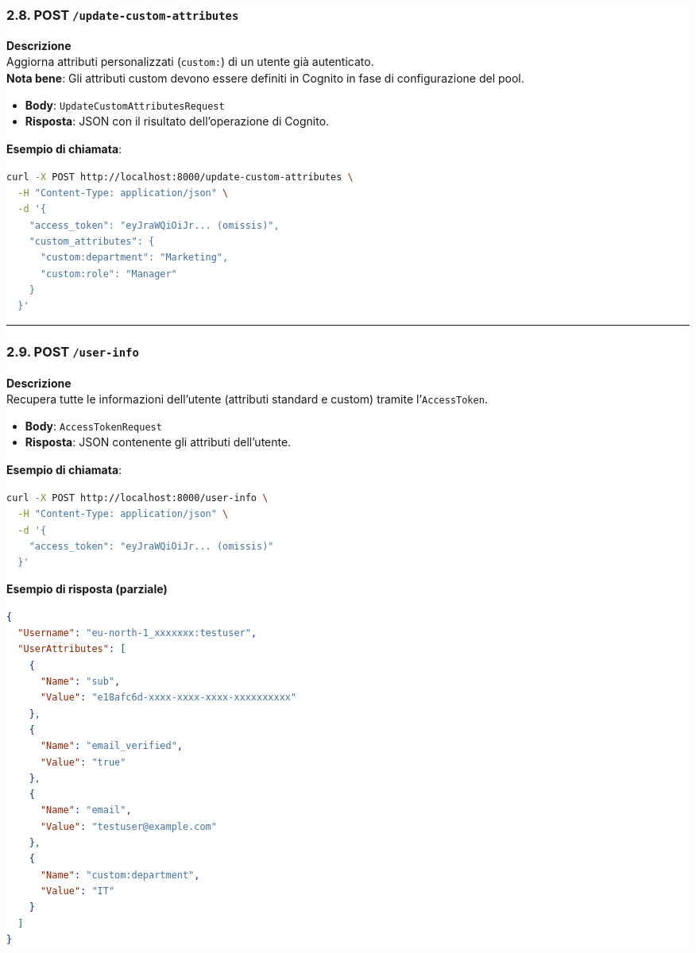 
### **2.8. POST `/update-custom-attributes`**

**Descrizione**  
Aggiorna attributi personalizzati (`custom:`) di un utente già autenticato.  
**Nota bene**: Gli attributi custom devono essere definiti in Cognito in fase di configurazione del pool.

- **Body**: `UpdateCustomAttributesRequest`
- **Risposta**: JSON con il risultato dell’operazione di Cognito.

**Esempio di chiamata**:

```bash
curl -X POST http://localhost:8000/update-custom-attributes \
  -H "Content-Type: application/json" \
  -d '{
    "access_token": "eyJraWQiOiJr... (omissis)",
    "custom_attributes": {
      "custom:department": "Marketing",
      "custom:role": "Manager"
    }
  }'
```

---

### **2.9. POST `/user-info`**

**Descrizione**  
Recupera tutte le informazioni dell’utente (attributi standard e custom) tramite l’`AccessToken`.

- **Body**: `AccessTokenRequest`
- **Risposta**: JSON contenente gli attributi dell’utente.

**Esempio di chiamata**:

```bash
curl -X POST http://localhost:8000/user-info \
  -H "Content-Type: application/json" \
  -d '{
    "access_token": "eyJraWQiOiJr... (omissis)"
  }'
```

**Esempio di risposta (parziale)**  
```json
{
  "Username": "eu-north-1_xxxxxxx:testuser",
  "UserAttributes": [
    {
      "Name": "sub",
      "Value": "e18afc6d-xxxx-xxxx-xxxx-xxxxxxxxxx"
    },
    {
      "Name": "email_verified",
      "Value": "true"
    },
    {
      "Name": "email",
      "Value": "testuser@example.com"
    },
    {
      "Name": "custom:department",
      "Value": "IT"
    }
  ]
}
```